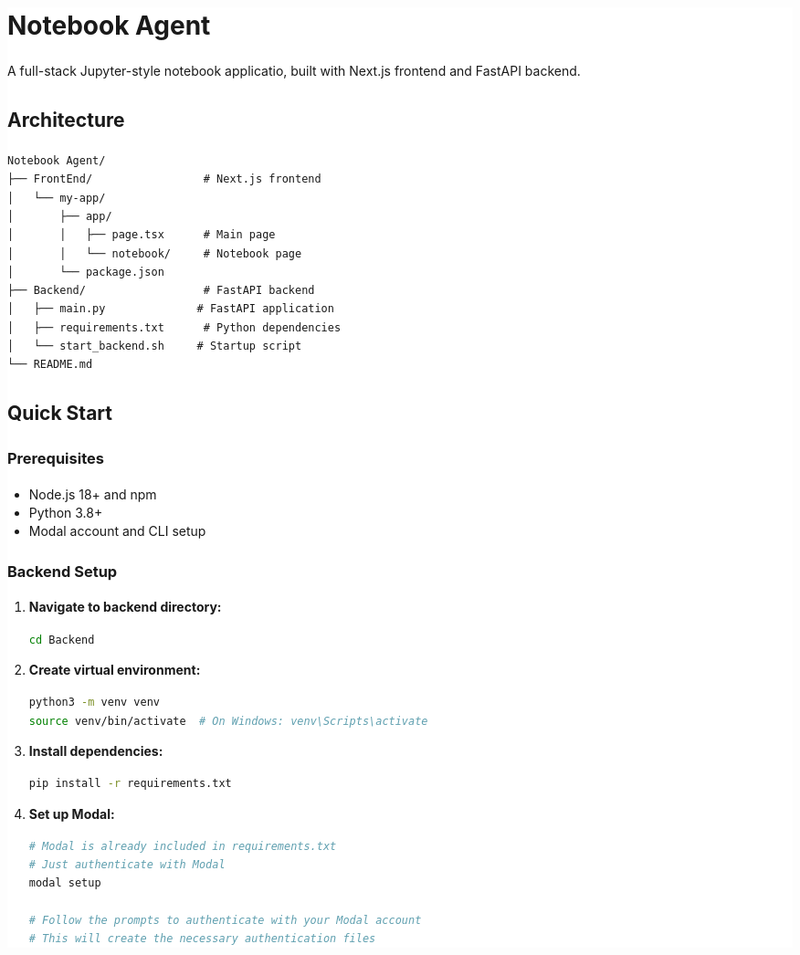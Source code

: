 # Notebook Agent

A full-stack Jupyter-style notebook applicatio, built with Next.js frontend and FastAPI backend.


## Architecture

```
Notebook Agent/
├── FrontEnd/                 # Next.js frontend
│   └── my-app/
│       ├── app/
│       │   ├── page.tsx      # Main page
│       │   └── notebook/     # Notebook page
│       └── package.json
├── Backend/                  # FastAPI backend
│   ├── main.py              # FastAPI application
│   ├── requirements.txt      # Python dependencies
│   └── start_backend.sh     # Startup script
└── README.md
```

## Quick Start

### Prerequisites

- Node.js 18+ and npm
- Python 3.8+
- Modal account and CLI setup

### Backend Setup

1. **Navigate to backend directory:**
   ```bash
   cd Backend
   ```

2. **Create virtual environment:**
   ```bash
   python3 -m venv venv
   source venv/bin/activate  # On Windows: venv\Scripts\activate
   ```

3. **Install dependencies:**
   ```bash
   pip install -r requirements.txt
   ```

4. **Set up Modal:**
   ```bash
   # Modal is already included in requirements.txt
   # Just authenticate with Modal
   modal setup
   
   # Follow the prompts to authenticate with your Modal account
   # This will create the necessary authentication files
   ```
